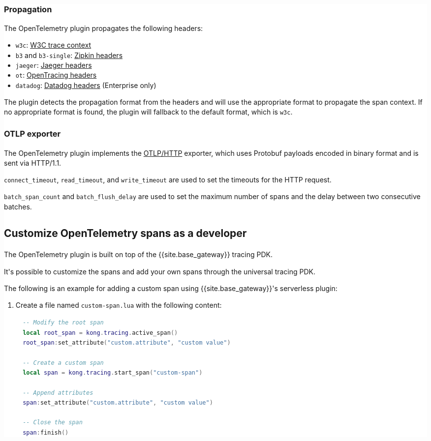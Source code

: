 

### Propagation

The OpenTelemetry plugin propagates the following headers:
- `w3c`: [W3C trace context](https://www.w3.org/TR/trace-context/)
- `b3` and `b3-single`: [Zipkin headers](https://github.com/openzipkin/b3-propagation)
- `jaeger`: [Jaeger headers](https://www.jaegertracing.io/docs/client-libraries/#propagation-format)
- `ot`: [OpenTracing headers](https://github.com/opentracing/specification/blob/master/rfc/trace_identifiers.md)
- `datadog`: [Datadog headers](https://docs.datadoghq.com/tracing/trace_collection/library_config/go/#trace-context-propagation-for-distributed-tracing) (Enterprise only)

The plugin detects the propagation format from the headers and will use the appropriate format to propagate the span context.
If no appropriate format is found, the plugin will fallback to the default format, which is `w3c`.

### OTLP exporter

The OpenTelemetry plugin implements the [OTLP/HTTP](https://github.com/open-telemetry/opentelemetry-specification/blob/main/specification/protocol/otlp.md#otlphttp) exporter, which uses Protobuf payloads encoded in binary format and is sent via HTTP/1.1.

`connect_timeout`, `read_timeout`, and `write_timeout` are used to set the timeouts for the HTTP request.

`batch_span_count` and `batch_flush_delay` are used to set the maximum number of spans and the delay between two consecutive batches.

## Customize OpenTelemetry spans as a developer



The OpenTelemetry plugin is built on top of the {{site.base_gateway}} tracing PDK.

It's possible to customize the spans and add your own spans through the universal tracing PDK.

The following is an example for adding a custom span using {{site.base_gateway}}'s serverless plugin:

1. Create a file named `custom-span.lua` with the following content:

    ```lua
      -- Modify the root span
      local root_span = kong.tracing.active_span()
      root_span:set_attribute("custom.attribute", "custom value")

      -- Create a custom span
      local span = kong.tracing.start_span("custom-span")

      -- Append attributes
      span:set_attribute("custom.attribute", "custom value")
      
      -- Close the span
      span:finish()
    ```
